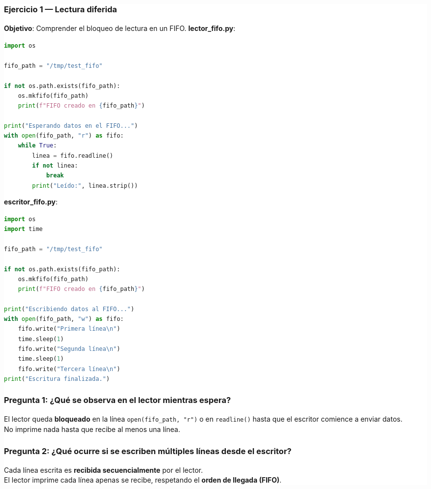 ### Ejercicio 1 — Lectura diferida
**Objetivo**: Comprender el bloqueo de lectura en un FIFO.
**lector_fifo.py**:
```python
import os

fifo_path = "/tmp/test_fifo"

if not os.path.exists(fifo_path):
    os.mkfifo(fifo_path)
    print(f"FIFO creado en {fifo_path}")

print("Esperando datos en el FIFO...")
with open(fifo_path, "r") as fifo:
    while True:
        linea = fifo.readline()
        if not linea:
            break  
        print("Leído:", linea.strip())
```
**escritor_fifo.py**:
```python
import os
import time

fifo_path = "/tmp/test_fifo"

if not os.path.exists(fifo_path):
    os.mkfifo(fifo_path)
    print(f"FIFO creado en {fifo_path}")

print("Escribiendo datos al FIFO...")
with open(fifo_path, "w") as fifo:
    fifo.write("Primera línea\n")
    time.sleep(1)
    fifo.write("Segunda línea\n")
    time.sleep(1)
    fifo.write("Tercera línea\n")
print("Escritura finalizada.")
```
### Pregunta 1: ¿Qué se observa en el lector mientras espera?

El lector queda **bloqueado** en la línea `open(fifo_path, "r")` o en `readline()` hasta que el escritor comience a enviar datos.  
No imprime nada hasta que recibe al menos una línea.

### Pregunta 2: ¿Qué ocurre si se escriben múltiples líneas desde el escritor?
 
Cada línea escrita es **recibida secuencialmente** por el lector.  
El lector imprime cada línea apenas se recibe, respetando el **orden de llegada (FIFO)**.
